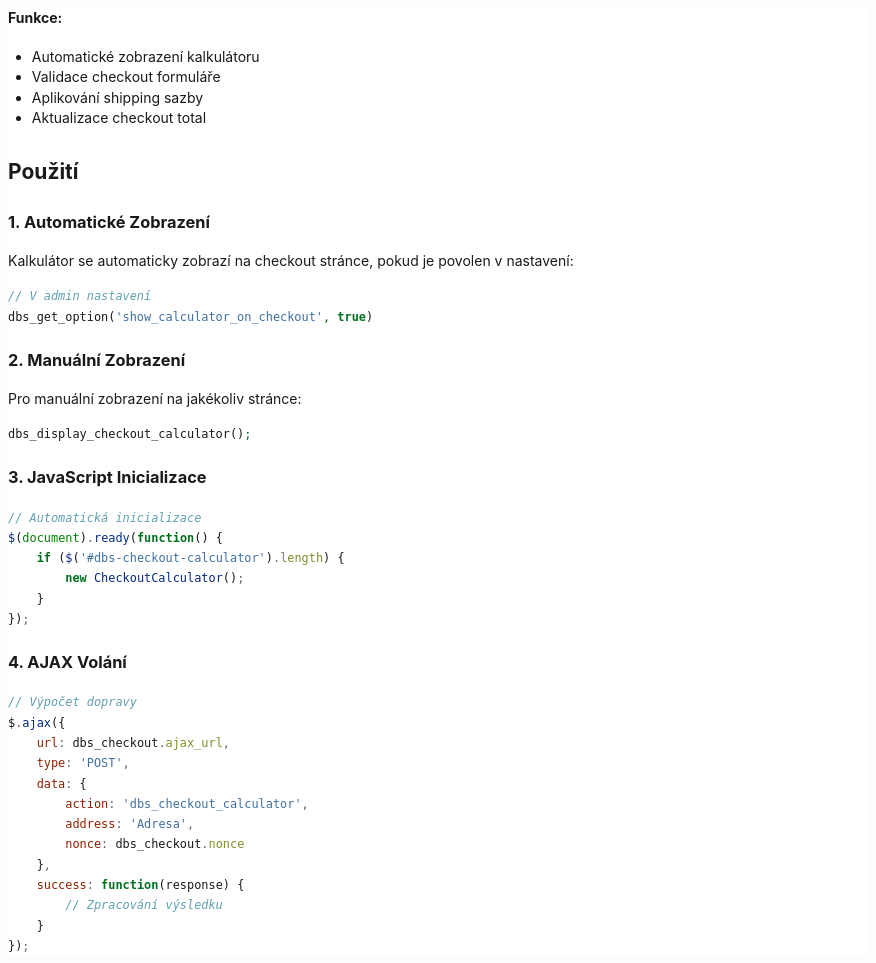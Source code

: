 #### Funkce:
- Automatické zobrazení kalkulátoru
- Validace checkout formuláře
- Aplikování shipping sazby
- Aktualizace checkout total

## Použití

### 1. Automatické Zobrazení

Kalkulátor se automaticky zobrazí na checkout stránce, pokud je povolen v nastavení:

```php
// V admin nastavení
dbs_get_option('show_calculator_on_checkout', true)
```

### 2. Manuální Zobrazení

Pro manuální zobrazení na jakékoliv stránce:

```php
dbs_display_checkout_calculator();
```

### 3. JavaScript Inicializace

```javascript
// Automatická inicializace
$(document).ready(function() {
    if ($('#dbs-checkout-calculator').length) {
        new CheckoutCalculator();
    }
});
```

### 4. AJAX Volání

```javascript
// Výpočet dopravy
$.ajax({
    url: dbs_checkout.ajax_url,
    type: 'POST',
    data: {
        action: 'dbs_checkout_calculator',
        address: 'Adresa',
        nonce: dbs_checkout.nonce
    },
    success: function(response) {
        // Zpracování výsledku
    }
});
```
